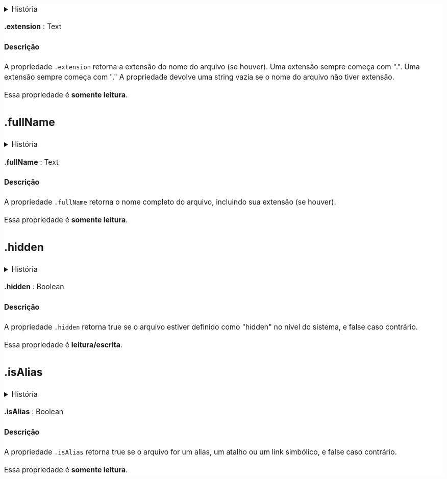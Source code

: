 <details><summary>História</summary></details>

**.extension** : Text

#### Descrição

A propriedade `.extension` retorna  a extensão do nome do arquivo (se houver). Uma extensão sempre começa com ".". Uma extensão sempre começa com "." A propriedade devolve uma string vazia se o nome do arquivo não tiver extensão.

Essa propriedade é **somente leitura**.





## .fullName

<details><summary>História</summary></details>

**.fullName** : Text

#### Descrição

A propriedade `.fullName` retorna o nome completo do arquivo, incluindo sua extensão (se houver).

Essa propriedade é **somente leitura**.





## .hidden

<details><summary>História</summary></details>

**.hidden** : Boolean

#### Descrição

A propriedade `.hidden` retorna true se o arquivo estiver definido como "hidden" no nível do sistema, e false caso contrário.

Essa propriedade é **leitura/escrita**.





## .isAlias

<details><summary>História</summary></details>

**.isAlias** : Boolean

#### Descrição

A propriedade `.isAlias` retorna true se o arquivo for um alias, um atalho ou um link simbólico, e false caso contrário.

Essa propriedade é **somente leitura**.
